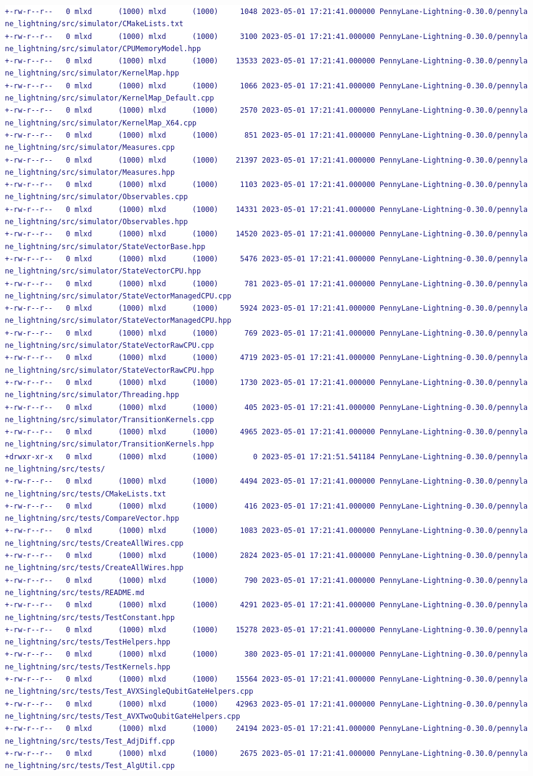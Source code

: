 ```diff
+-rw-r--r--   0 mlxd      (1000) mlxd      (1000)     1048 2023-05-01 17:21:41.000000 PennyLane-Lightning-0.30.0/pennylane_lightning/src/simulator/CMakeLists.txt
+-rw-r--r--   0 mlxd      (1000) mlxd      (1000)     3100 2023-05-01 17:21:41.000000 PennyLane-Lightning-0.30.0/pennylane_lightning/src/simulator/CPUMemoryModel.hpp
+-rw-r--r--   0 mlxd      (1000) mlxd      (1000)    13533 2023-05-01 17:21:41.000000 PennyLane-Lightning-0.30.0/pennylane_lightning/src/simulator/KernelMap.hpp
+-rw-r--r--   0 mlxd      (1000) mlxd      (1000)     1066 2023-05-01 17:21:41.000000 PennyLane-Lightning-0.30.0/pennylane_lightning/src/simulator/KernelMap_Default.cpp
+-rw-r--r--   0 mlxd      (1000) mlxd      (1000)     2570 2023-05-01 17:21:41.000000 PennyLane-Lightning-0.30.0/pennylane_lightning/src/simulator/KernelMap_X64.cpp
+-rw-r--r--   0 mlxd      (1000) mlxd      (1000)      851 2023-05-01 17:21:41.000000 PennyLane-Lightning-0.30.0/pennylane_lightning/src/simulator/Measures.cpp
+-rw-r--r--   0 mlxd      (1000) mlxd      (1000)    21397 2023-05-01 17:21:41.000000 PennyLane-Lightning-0.30.0/pennylane_lightning/src/simulator/Measures.hpp
+-rw-r--r--   0 mlxd      (1000) mlxd      (1000)     1103 2023-05-01 17:21:41.000000 PennyLane-Lightning-0.30.0/pennylane_lightning/src/simulator/Observables.cpp
+-rw-r--r--   0 mlxd      (1000) mlxd      (1000)    14331 2023-05-01 17:21:41.000000 PennyLane-Lightning-0.30.0/pennylane_lightning/src/simulator/Observables.hpp
+-rw-r--r--   0 mlxd      (1000) mlxd      (1000)    14520 2023-05-01 17:21:41.000000 PennyLane-Lightning-0.30.0/pennylane_lightning/src/simulator/StateVectorBase.hpp
+-rw-r--r--   0 mlxd      (1000) mlxd      (1000)     5476 2023-05-01 17:21:41.000000 PennyLane-Lightning-0.30.0/pennylane_lightning/src/simulator/StateVectorCPU.hpp
+-rw-r--r--   0 mlxd      (1000) mlxd      (1000)      781 2023-05-01 17:21:41.000000 PennyLane-Lightning-0.30.0/pennylane_lightning/src/simulator/StateVectorManagedCPU.cpp
+-rw-r--r--   0 mlxd      (1000) mlxd      (1000)     5924 2023-05-01 17:21:41.000000 PennyLane-Lightning-0.30.0/pennylane_lightning/src/simulator/StateVectorManagedCPU.hpp
+-rw-r--r--   0 mlxd      (1000) mlxd      (1000)      769 2023-05-01 17:21:41.000000 PennyLane-Lightning-0.30.0/pennylane_lightning/src/simulator/StateVectorRawCPU.cpp
+-rw-r--r--   0 mlxd      (1000) mlxd      (1000)     4719 2023-05-01 17:21:41.000000 PennyLane-Lightning-0.30.0/pennylane_lightning/src/simulator/StateVectorRawCPU.hpp
+-rw-r--r--   0 mlxd      (1000) mlxd      (1000)     1730 2023-05-01 17:21:41.000000 PennyLane-Lightning-0.30.0/pennylane_lightning/src/simulator/Threading.hpp
+-rw-r--r--   0 mlxd      (1000) mlxd      (1000)      405 2023-05-01 17:21:41.000000 PennyLane-Lightning-0.30.0/pennylane_lightning/src/simulator/TransitionKernels.cpp
+-rw-r--r--   0 mlxd      (1000) mlxd      (1000)     4965 2023-05-01 17:21:41.000000 PennyLane-Lightning-0.30.0/pennylane_lightning/src/simulator/TransitionKernels.hpp
+drwxr-xr-x   0 mlxd      (1000) mlxd      (1000)        0 2023-05-01 17:21:51.541184 PennyLane-Lightning-0.30.0/pennylane_lightning/src/tests/
+-rw-r--r--   0 mlxd      (1000) mlxd      (1000)     4494 2023-05-01 17:21:41.000000 PennyLane-Lightning-0.30.0/pennylane_lightning/src/tests/CMakeLists.txt
+-rw-r--r--   0 mlxd      (1000) mlxd      (1000)      416 2023-05-01 17:21:41.000000 PennyLane-Lightning-0.30.0/pennylane_lightning/src/tests/CompareVector.hpp
+-rw-r--r--   0 mlxd      (1000) mlxd      (1000)     1083 2023-05-01 17:21:41.000000 PennyLane-Lightning-0.30.0/pennylane_lightning/src/tests/CreateAllWires.cpp
+-rw-r--r--   0 mlxd      (1000) mlxd      (1000)     2824 2023-05-01 17:21:41.000000 PennyLane-Lightning-0.30.0/pennylane_lightning/src/tests/CreateAllWires.hpp
+-rw-r--r--   0 mlxd      (1000) mlxd      (1000)      790 2023-05-01 17:21:41.000000 PennyLane-Lightning-0.30.0/pennylane_lightning/src/tests/README.md
+-rw-r--r--   0 mlxd      (1000) mlxd      (1000)     4291 2023-05-01 17:21:41.000000 PennyLane-Lightning-0.30.0/pennylane_lightning/src/tests/TestConstant.hpp
+-rw-r--r--   0 mlxd      (1000) mlxd      (1000)    15278 2023-05-01 17:21:41.000000 PennyLane-Lightning-0.30.0/pennylane_lightning/src/tests/TestHelpers.hpp
+-rw-r--r--   0 mlxd      (1000) mlxd      (1000)      380 2023-05-01 17:21:41.000000 PennyLane-Lightning-0.30.0/pennylane_lightning/src/tests/TestKernels.hpp
+-rw-r--r--   0 mlxd      (1000) mlxd      (1000)    15564 2023-05-01 17:21:41.000000 PennyLane-Lightning-0.30.0/pennylane_lightning/src/tests/Test_AVXSingleQubitGateHelpers.cpp
+-rw-r--r--   0 mlxd      (1000) mlxd      (1000)    42963 2023-05-01 17:21:41.000000 PennyLane-Lightning-0.30.0/pennylane_lightning/src/tests/Test_AVXTwoQubitGateHelpers.cpp
+-rw-r--r--   0 mlxd      (1000) mlxd      (1000)    24194 2023-05-01 17:21:41.000000 PennyLane-Lightning-0.30.0/pennylane_lightning/src/tests/Test_AdjDiff.cpp
+-rw-r--r--   0 mlxd      (1000) mlxd      (1000)     2675 2023-05-01 17:21:41.000000 PennyLane-Lightning-0.30.0/pennylane_lightning/src/tests/Test_AlgUtil.cpp
```